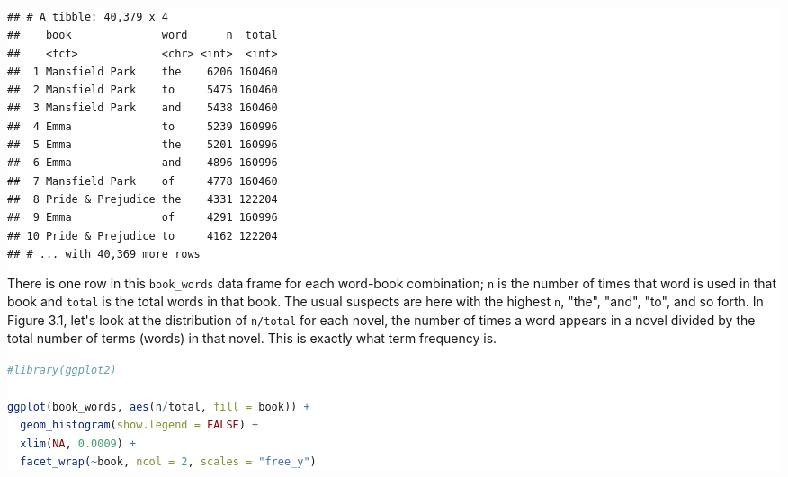     ## # A tibble: 40,379 x 4
    ##    book              word      n  total
    ##    <fct>             <chr> <int>  <int>
    ##  1 Mansfield Park    the    6206 160460
    ##  2 Mansfield Park    to     5475 160460
    ##  3 Mansfield Park    and    5438 160460
    ##  4 Emma              to     5239 160996
    ##  5 Emma              the    5201 160996
    ##  6 Emma              and    4896 160996
    ##  7 Mansfield Park    of     4778 160460
    ##  8 Pride & Prejudice the    4331 122204
    ##  9 Emma              of     4291 160996
    ## 10 Pride & Prejudice to     4162 122204
    ## # ... with 40,369 more rows

There is one row in this `book_words` data frame for each word-book combination; `n` is the number of times that word is used in that book and `total` is the total words in that book. The usual suspects are here with the highest `n`, "the", "and", "to", and so forth. In Figure 3.1, let's look at the distribution of `n/total` for each novel, the number of times a word appears in a novel divided by the total number of terms (words) in that novel. This is exactly what term frequency is.

``` r
#library(ggplot2)

ggplot(book_words, aes(n/total, fill = book)) +
  geom_histogram(show.legend = FALSE) +
  xlim(NA, 0.0009) +
  facet_wrap(~book, ncol = 2, scales = "free_y")
```
